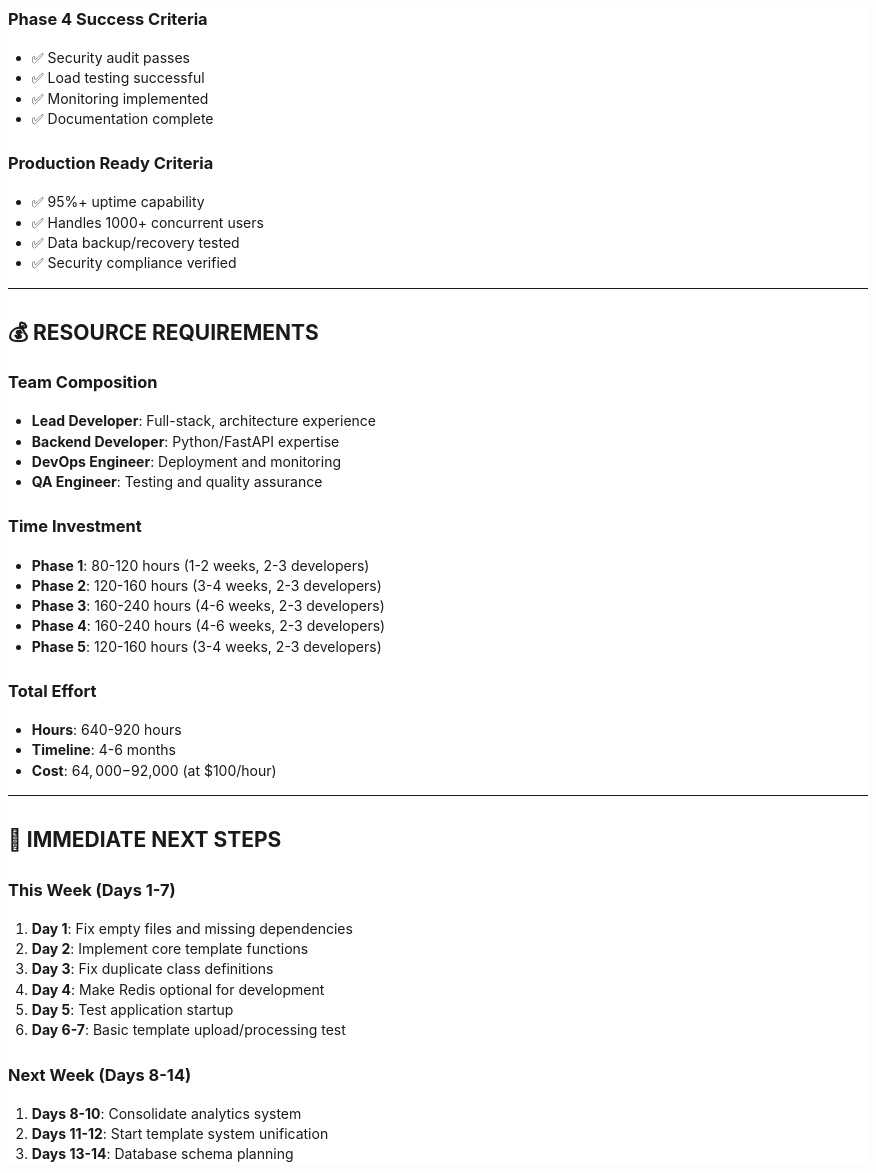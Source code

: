 ### **Phase 4 Success Criteria**
- ✅ Security audit passes
- ✅ Load testing successful
- ✅ Monitoring implemented
- ✅ Documentation complete

### **Production Ready Criteria**
- ✅ 95%+ uptime capability
- ✅ Handles 1000+ concurrent users
- ✅ Data backup/recovery tested
- ✅ Security compliance verified

---

## 💰 RESOURCE REQUIREMENTS

### **Team Composition**
- **Lead Developer**: Full-stack, architecture experience
- **Backend Developer**: Python/FastAPI expertise
- **DevOps Engineer**: Deployment and monitoring
- **QA Engineer**: Testing and quality assurance

### **Time Investment**
- **Phase 1**: 80-120 hours (1-2 weeks, 2-3 developers)
- **Phase 2**: 120-160 hours (3-4 weeks, 2-3 developers)
- **Phase 3**: 160-240 hours (4-6 weeks, 2-3 developers)
- **Phase 4**: 160-240 hours (4-6 weeks, 2-3 developers)
- **Phase 5**: 120-160 hours (3-4 weeks, 2-3 developers)

### **Total Effort**
- **Hours**: 640-920 hours
- **Timeline**: 4-6 months
- **Cost**: $64,000-$92,000 (at $100/hour)

---

## 🚀 IMMEDIATE NEXT STEPS

### **This Week (Days 1-7)**
1. **Day 1**: Fix empty files and missing dependencies
2. **Day 2**: Implement core template functions
3. **Day 3**: Fix duplicate class definitions
4. **Day 4**: Make Redis optional for development
5. **Day 5**: Test application startup
6. **Day 6-7**: Basic template upload/processing test

### **Next Week (Days 8-14)**
1. **Days 8-10**: Consolidate analytics system
2. **Days 11-12**: Start template system unification
3. **Days 13-14**: Database schema planning
